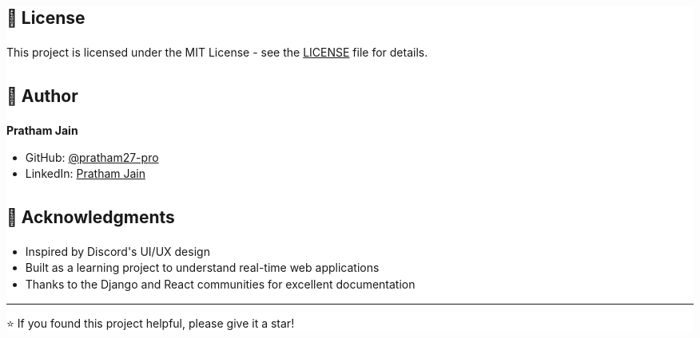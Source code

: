 ## 📄 License

This project is licensed under the MIT License - see the [LICENSE](LICENSE) file for details.

## 👤 Author

**Pratham Jain**
- GitHub: [@pratham27-pro](https://github.com/pratham27-pro)
- LinkedIn: [Pratham Jain](https://linkedin.com/in/pratham-jain-dev/)

## 🙏 Acknowledgments

- Inspired by Discord's UI/UX design
- Built as a learning project to understand real-time web applications
- Thanks to the Django and React communities for excellent documentation

---

⭐ If you found this project helpful, please give it a star!
